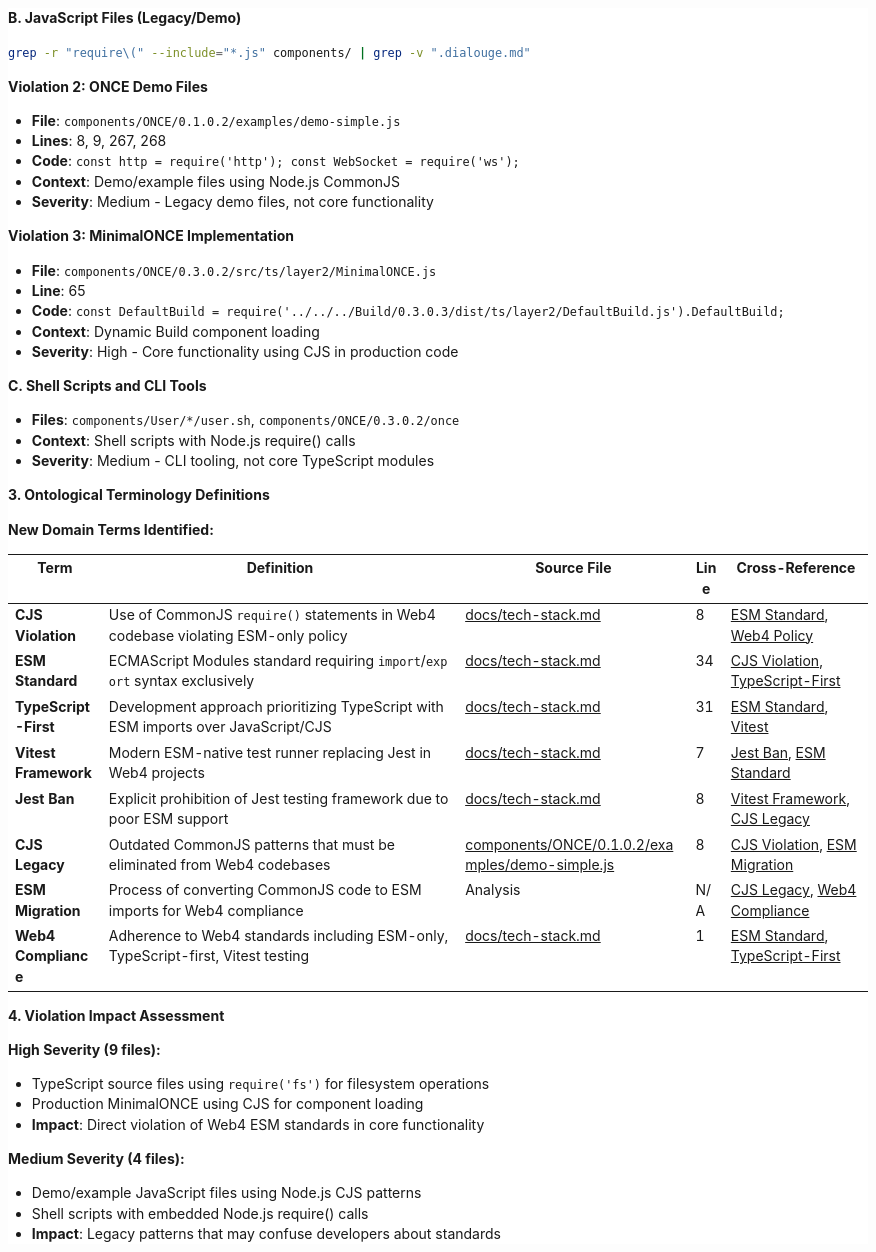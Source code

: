 **B. JavaScript Files (Legacy/Demo)**
```bash
grep -r "require\(" --include="*.js" components/ | grep -v ".dialouge.md"
```

**Violation 2: ONCE Demo Files**
- **File**: `components/ONCE/0.1.0.2/examples/demo-simple.js`
- **Lines**: 8, 9, 267, 268
- **Code**: `const http = require('http'); const WebSocket = require('ws');`
- **Context**: Demo/example files using Node.js CommonJS
- **Severity**: Medium - Legacy demo files, not core functionality

**Violation 3: MinimalONCE Implementation**
- **File**: `components/ONCE/0.3.0.2/src/ts/layer2/MinimalONCE.js`
- **Line**: 65
- **Code**: `const DefaultBuild = require('../../../Build/0.3.0.3/dist/ts/layer2/DefaultBuild.js').DefaultBuild;`
- **Context**: Dynamic Build component loading
- **Severity**: High - Core functionality using CJS in production code

**C. Shell Scripts and CLI Tools**
- **Files**: `components/User/*/user.sh`, `components/ONCE/0.3.0.2/once`
- **Context**: Shell scripts with Node.js require() calls
- **Severity**: Medium - CLI tooling, not core TypeScript modules

**3. Ontological Terminology Definitions**

**New Domain Terms Identified:**

| Term | Definition | Source File | Line | Cross-Reference |
|------|------------|-------------|------|-----------------|
| **CJS Violation** | Use of CommonJS `require()` statements in Web4 codebase violating ESM-only policy | [docs/tech-stack.md](../../docs/tech-stack.md) | 8 | [ESM Standard](#esm-standard), [Web4 Policy](#web4-policy) |
| **ESM Standard** | ECMAScript Modules standard requiring `import`/`export` syntax exclusively | [docs/tech-stack.md](../../docs/tech-stack.md) | 34 | [CJS Violation](#cjs-violation), [TypeScript-First](#typescript-first) |
| **TypeScript-First** | Development approach prioritizing TypeScript with ESM imports over JavaScript/CJS | [docs/tech-stack.md](../../docs/tech-stack.md) | 31 | [ESM Standard](#esm-standard), [Vitest](#vitest-framework) |
| **Vitest Framework** | Modern ESM-native test runner replacing Jest in Web4 projects | [docs/tech-stack.md](../../docs/tech-stack.md) | 7 | [Jest Ban](#jest-ban), [ESM Standard](#esm-standard) |
| **Jest Ban** | Explicit prohibition of Jest testing framework due to poor ESM support | [docs/tech-stack.md](../../docs/tech-stack.md) | 8 | [Vitest Framework](#vitest-framework), [CJS Legacy](#cjs-legacy) |
| **CJS Legacy** | Outdated CommonJS patterns that must be eliminated from Web4 codebases | [components/ONCE/0.1.0.2/examples/demo-simple.js](../../components/ONCE/0.1.0.2/examples/demo-simple.js) | 8 | [CJS Violation](#cjs-violation), [ESM Migration](#esm-migration) |
| **ESM Migration** | Process of converting CommonJS code to ESM imports for Web4 compliance | Analysis | N/A | [CJS Legacy](#cjs-legacy), [Web4 Compliance](#web4-compliance) |
| **Web4 Compliance** | Adherence to Web4 standards including ESM-only, TypeScript-first, Vitest testing | [docs/tech-stack.md](../../docs/tech-stack.md) | 1 | [ESM Standard](#esm-standard), [TypeScript-First](#typescript-first) |

**4. Violation Impact Assessment**

**High Severity (9 files):**
- TypeScript source files using `require('fs')` for filesystem operations
- Production MinimalONCE using CJS for component loading
- **Impact**: Direct violation of Web4 ESM standards in core functionality

**Medium Severity (4 files):**
- Demo/example JavaScript files using Node.js CJS patterns
- Shell scripts with embedded Node.js require() calls
- **Impact**: Legacy patterns that may confuse developers about standards
